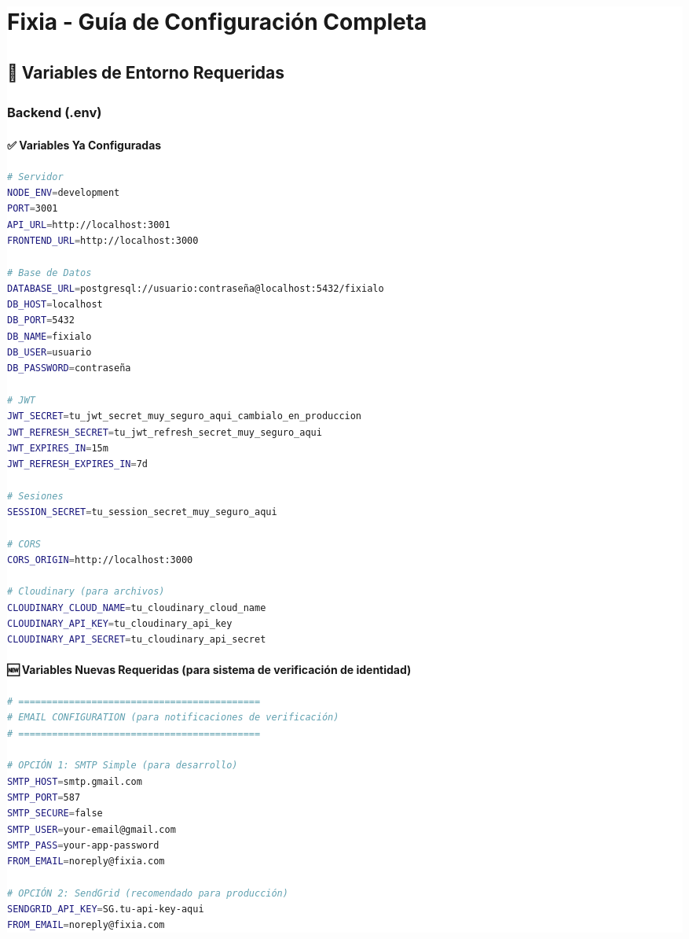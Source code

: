 # Fixia - Guía de Configuración Completa

## 🔧 Variables de Entorno Requeridas

### Backend (.env)

#### ✅ **Variables Ya Configuradas**
```bash
# Servidor
NODE_ENV=development
PORT=3001
API_URL=http://localhost:3001
FRONTEND_URL=http://localhost:3000

# Base de Datos
DATABASE_URL=postgresql://usuario:contraseña@localhost:5432/fixialo
DB_HOST=localhost
DB_PORT=5432
DB_NAME=fixialo
DB_USER=usuario
DB_PASSWORD=contraseña

# JWT
JWT_SECRET=tu_jwt_secret_muy_seguro_aqui_cambialo_en_produccion
JWT_REFRESH_SECRET=tu_jwt_refresh_secret_muy_seguro_aqui
JWT_EXPIRES_IN=15m
JWT_REFRESH_EXPIRES_IN=7d

# Sesiones
SESSION_SECRET=tu_session_secret_muy_seguro_aqui

# CORS
CORS_ORIGIN=http://localhost:3000

# Cloudinary (para archivos)
CLOUDINARY_CLOUD_NAME=tu_cloudinary_cloud_name
CLOUDINARY_API_KEY=tu_cloudinary_api_key
CLOUDINARY_API_SECRET=tu_cloudinary_api_secret
```

#### 🆕 **Variables Nuevas Requeridas (para sistema de verificación de identidad)**
```bash
# ===========================================
# EMAIL CONFIGURATION (para notificaciones de verificación)
# ===========================================

# OPCIÓN 1: SMTP Simple (para desarrollo)
SMTP_HOST=smtp.gmail.com
SMTP_PORT=587
SMTP_SECURE=false
SMTP_USER=your-email@gmail.com
SMTP_PASS=your-app-password
FROM_EMAIL=noreply@fixia.com

# OPCIÓN 2: SendGrid (recomendado para producción)
SENDGRID_API_KEY=SG.tu-api-key-aqui
FROM_EMAIL=noreply@fixia.com
```
